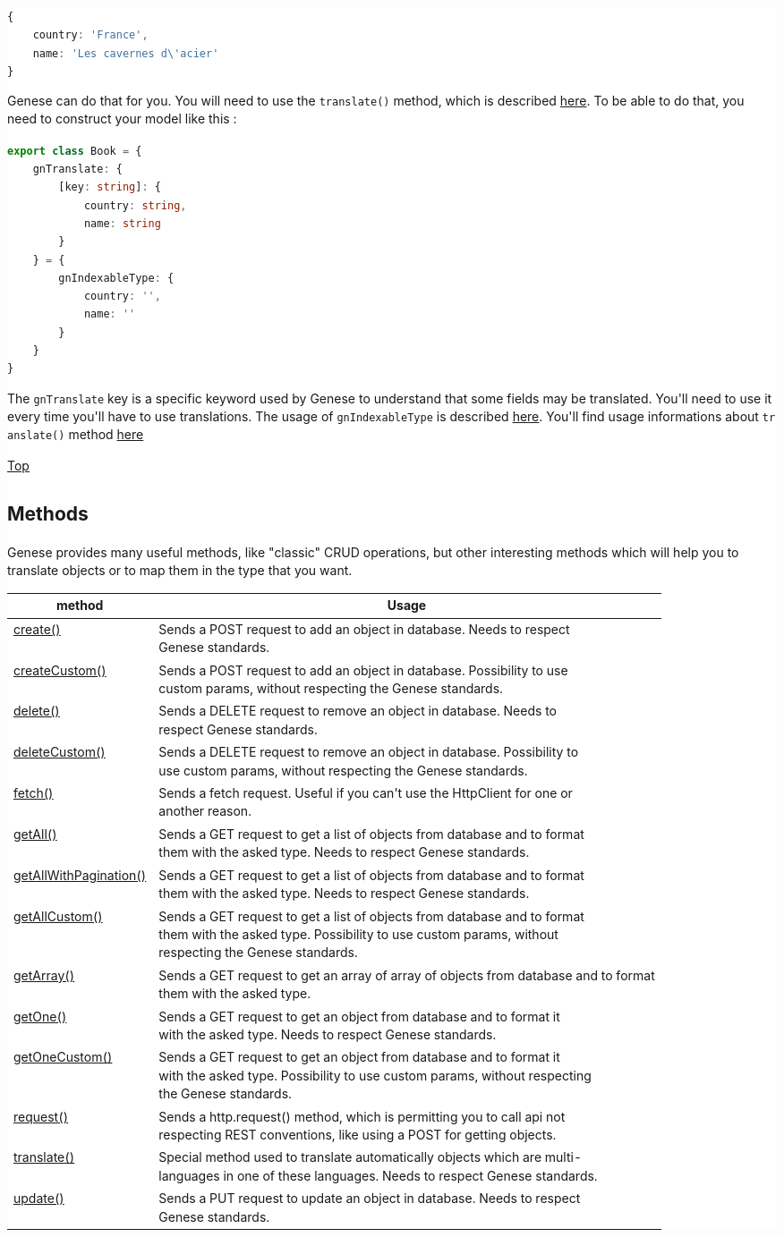 ```ts
{
    country: 'France',
    name: 'Les cavernes d\'acier'
}
```
Genese can do that for you. You will need to use the ``translate()`` method, which is described [here](#translatetdata-t-language-string-t).
To be able to do that, you need to construct your model like this :

```ts
export class Book = {
    gnTranslate: {
        [key: string]: {
            country: string,
            name: string
        }
    } = {
        gnIndexableType: {
            country: '',
            name: ''
        }
    }
}
```
The ``gnTranslate`` key is a specific keyword used by Genese to understand that some fields may be translated.
You'll need to use it every time you'll have to use translations. The usage of ``gnIndexableType`` is described [here](#indexable-types).
You'll find usage informations about `translate()` method [here](#translatedata-any-language-string-any)

[Top](#table-of-contents) 
## Methods

Genese provides many useful methods, like "classic" CRUD operations, but other interesting methods which will help you to translate objects or to map them in the type that you want. 

| method           | Usage          |
| --------------   | -------------- |
| [create()](#create-t-newobject-t-options-requestoptions-observablet--any)                                                                | Sends a POST request to add an object in database. Needs to respect <br>Genese standards.                                                                                              |
| [createCustom()](#createcustom-t-path-string-body-object-options-requestoptions-observablet--any)                                        | Sends a POST request to add an object in database. Possibility to use <br>custom params, without respecting the Genese standards.                                                      |
| [delete()](#delete-t-id-string-observable-responsestatus)                                                                                | Sends a DELETE request to remove an object in database. Needs to <br>respect Genese standards.                                                                                         |
| [deleteCustom()](#deletecustom-t-path-string-options-requestoptions-observable-responsestatus)                                           | Sends a DELETE request to remove an object in database. Possibility to <br>use custom params, without respecting the Genese standards.                                                 |
| [fetch()](#fetch-t-path-string-method-requestmethod-requestinit-requestinit-promise-t)                                                   | Sends a fetch request. Useful if you can't use the HttpClient for one or<br> another reason.                                                                                           |
| [getAll()](#getall-t-params-getallparams-observable-t)                                                                                    | Sends a GET request to get a list of objects from database and to format<br> them with the asked type. Needs to respect Genese standards.                                              |
| [getAllWithPagination()](#getallwithpagination-t-path-string-params-getallwithpaginationparams-observableresults-t-totalresults-number)   | Sends a GET request to get a list of objects from database and to format<br> them with the asked type. Needs to respect Genese standards.                                              |
| [getAllCustom()](#getallcustom-t-path-string-params-getallparams-observablet)                                                            | Sends a GET request to get a list of objects from database and to format<br> them with the asked type. Possibility to use custom params, without <br>respecting the Genese standards.      |
| [getArray()](#getarray-arrayresponse--observable-t)                                                                                      | Sends a GET request to get an array of array of objects from database and to format<br> them with the asked type.                                                                      |
| [getOne()](#getone-t-id-string-observable-t)                                                                                             | Sends a GET request to get an object from database and to format it <br>with the asked type. Needs to respect Genese standards.      |
| [getOneCustom()](#getonecustompath-string-params-getoneparams-observablet)                                                               | Sends a GET request to get an object from database and to format it <br>with the asked type. Possibility to use custom params, without respecting <br>the Genese standards.      |
| [request()](#request-t-path-string-method-requestmethod-options-requestoptions-observablet--any)                                         | Sends a http.request() method, which is permitting you to call api not<br> respecting REST conventions, like using a POST for getting objects.                                         |
| [translate()](#translatedata-any-language-string-any)                                                                                    | Special method used to translate automatically objects which are multi-<br>languages in one of these languages. Needs to respect Genese standards.                                     |
| [update()](#update-t-id-string-updatedobject-t-options-requestoptions-observablet--any)                                                  | Sends a PUT request to update an object in database. Needs to respect <br>Genese standards.                                                                                            |